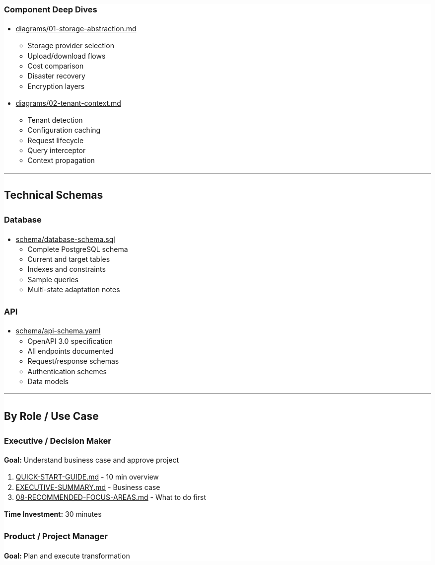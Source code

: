 ### Component Deep Dives
- [diagrams/01-storage-abstraction.md](./diagrams/01-storage-abstraction.md)
  - Storage provider selection
  - Upload/download flows
  - Cost comparison
  - Disaster recovery
  - Encryption layers
  
- [diagrams/02-tenant-context.md](./diagrams/02-tenant-context.md)
  - Tenant detection
  - Configuration caching
  - Request lifecycle
  - Query interceptor
  - Context propagation

---

## Technical Schemas

### Database
- [schema/database-schema.sql](./schema/database-schema.sql)
  - Complete PostgreSQL schema
  - Current and target tables
  - Indexes and constraints
  - Sample queries
  - Multi-state adaptation notes

### API
- [schema/api-schema.yaml](./schema/api-schema.yaml)
  - OpenAPI 3.0 specification
  - All endpoints documented
  - Request/response schemas
  - Authentication schemes
  - Data models

---

## By Role / Use Case

### Executive / Decision Maker
**Goal:** Understand business case and approve project

1. [QUICK-START-GUIDE.md](./QUICK-START-GUIDE.md) - 10 min overview
2. [EXECUTIVE-SUMMARY.md](./EXECUTIVE-SUMMARY.md) - Business case
3. [08-RECOMMENDED-FOCUS-AREAS.md](./08-RECOMMENDED-FOCUS-AREAS.md) - What to do first

**Time Investment:** 30 minutes

### Product / Project Manager
**Goal:** Plan and execute transformation
